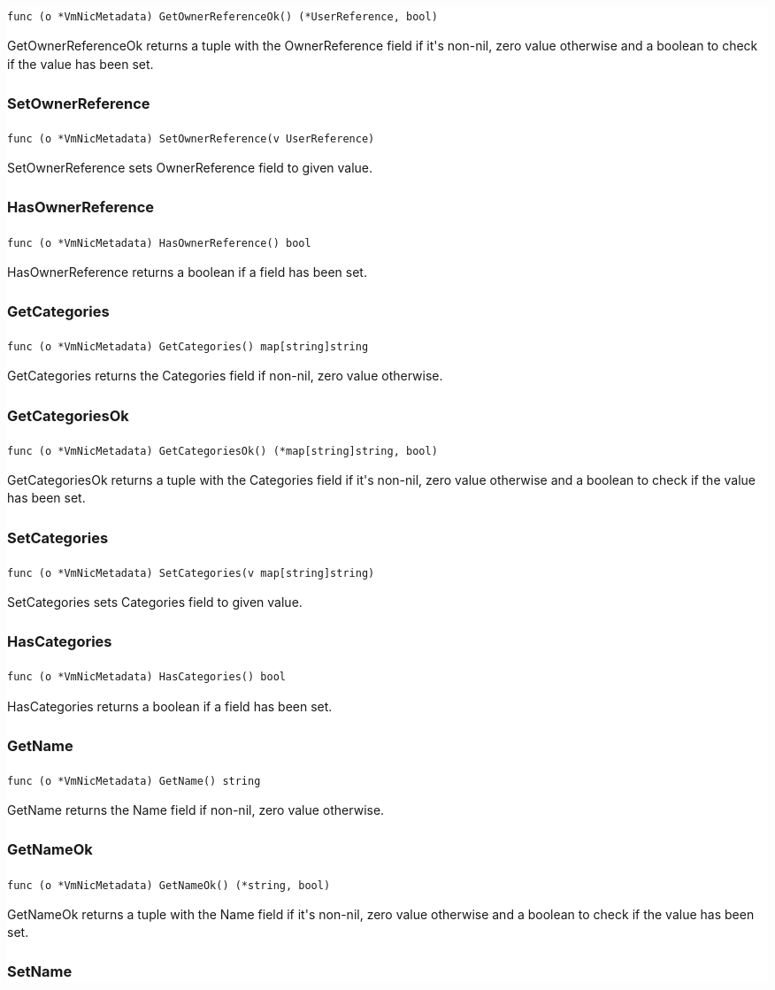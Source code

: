 `func (o *VmNicMetadata) GetOwnerReferenceOk() (*UserReference, bool)`

GetOwnerReferenceOk returns a tuple with the OwnerReference field if it's non-nil, zero value otherwise
and a boolean to check if the value has been set.

### SetOwnerReference

`func (o *VmNicMetadata) SetOwnerReference(v UserReference)`

SetOwnerReference sets OwnerReference field to given value.

### HasOwnerReference

`func (o *VmNicMetadata) HasOwnerReference() bool`

HasOwnerReference returns a boolean if a field has been set.

### GetCategories

`func (o *VmNicMetadata) GetCategories() map[string]string`

GetCategories returns the Categories field if non-nil, zero value otherwise.

### GetCategoriesOk

`func (o *VmNicMetadata) GetCategoriesOk() (*map[string]string, bool)`

GetCategoriesOk returns a tuple with the Categories field if it's non-nil, zero value otherwise
and a boolean to check if the value has been set.

### SetCategories

`func (o *VmNicMetadata) SetCategories(v map[string]string)`

SetCategories sets Categories field to given value.

### HasCategories

`func (o *VmNicMetadata) HasCategories() bool`

HasCategories returns a boolean if a field has been set.

### GetName

`func (o *VmNicMetadata) GetName() string`

GetName returns the Name field if non-nil, zero value otherwise.

### GetNameOk

`func (o *VmNicMetadata) GetNameOk() (*string, bool)`

GetNameOk returns a tuple with the Name field if it's non-nil, zero value otherwise
and a boolean to check if the value has been set.

### SetName
